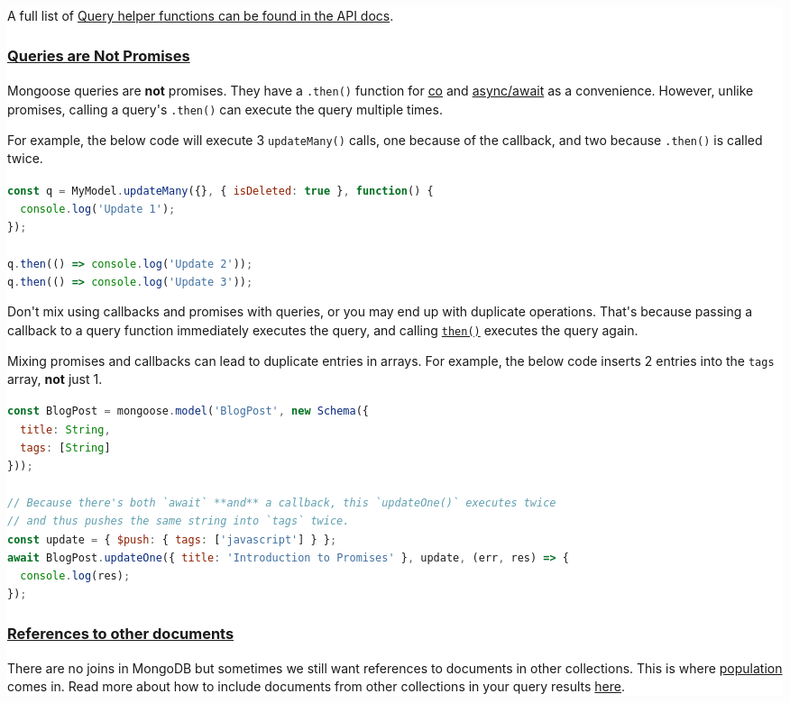 A full list of [Query helper functions can be found in the API docs](api/query.html).

<h3 id="queries-are-not-promises">
  <a href="#queries-are-not-promises">
    Queries are Not Promises
  </a>
</h3>

Mongoose queries are **not** promises. They have a `.then()`
function for [co](https://www.npmjs.com/package/co) and
[async/await](http://thecodebarbarian.com/common-async-await-design-patterns-in-node.js.html)
as a convenience. However, unlike promises, calling a query's `.then()`
can execute the query multiple times.

For example, the below code will execute 3 `updateMany()` calls, one
because of the callback, and two because `.then()` is called twice.

```javascript
const q = MyModel.updateMany({}, { isDeleted: true }, function() {
  console.log('Update 1');
});

q.then(() => console.log('Update 2'));
q.then(() => console.log('Update 3'));
```

Don't mix using callbacks and promises with queries, or you may end up
with duplicate operations. That's because passing a callback to a query function
immediately executes the query, and calling [`then()`](https://masteringjs.io/tutorials/fundamentals/then)
executes the query again.

Mixing promises and callbacks can lead to duplicate entries in arrays.
For example, the below code inserts 2 entries into the `tags` array, **not** just 1.

```javascript
const BlogPost = mongoose.model('BlogPost', new Schema({
  title: String,
  tags: [String]
}));

// Because there's both `await` **and** a callback, this `updateOne()` executes twice
// and thus pushes the same string into `tags` twice.
const update = { $push: { tags: ['javascript'] } };
await BlogPost.updateOne({ title: 'Introduction to Promises' }, update, (err, res) => {
  console.log(res);
});
```

<h3 id="refs"><a href="#refs">References to other documents</a></h3>

There are no joins in MongoDB but sometimes we still want references to
documents in other collections. This is where [population](populate.html)
comes in. Read more about how to include documents from other collections in
your query results [here](api/query.html#query_Query-populate).
